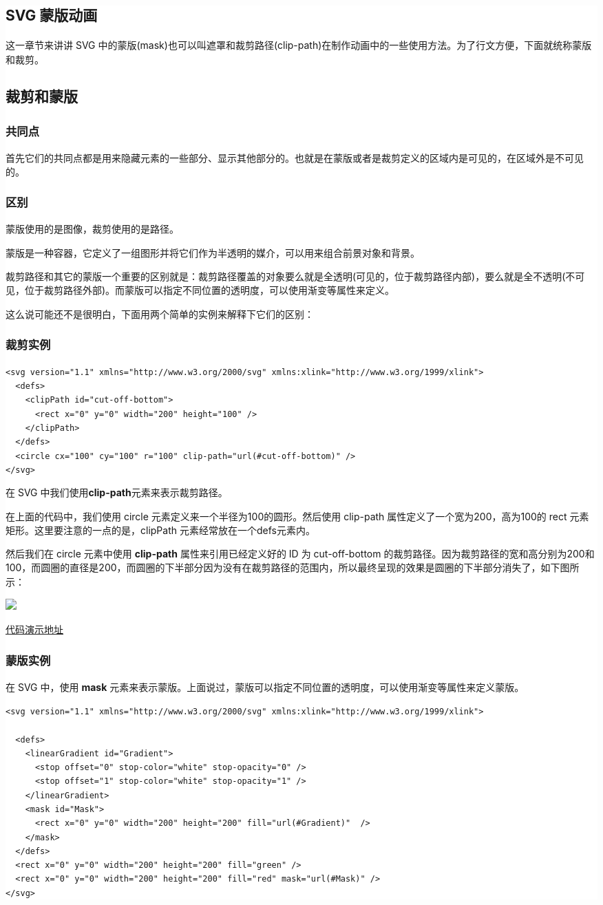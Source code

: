 ## SVG 蒙版动画

这一章节来讲讲 SVG 中的蒙版(mask)也可以叫遮罩和裁剪路径(clip-path)在制作动画中的一些使用方法。为了行文方便，下面就统称蒙版和裁剪。

## 裁剪和蒙版

### 共同点

首先它们的共同点都是用来隐藏元素的一些部分、显示其他部分的。也就是在蒙版或者是裁剪定义的区域内是可见的，在区域外是不可见的。

### 区别

蒙版使用的是图像，裁剪使用的是路径。

蒙版是一种容器，它定义了一组图形并将它们作为半透明的媒介，可以用来组合前景对象和背景。

裁剪路径和其它的蒙版一个重要的区别就是：裁剪路径覆盖的对象要么就是全透明(可见的，位于裁剪路径内部)，要么就是全不透明(不可见，位于裁剪路径外部)。而蒙版可以指定不同位置的透明度，可以使用渐变等属性来定义。

这么说可能还不是很明白，下面用两个简单的实例来解释下它们的区别：

### 裁剪实例

```
<svg version="1.1" xmlns="http://www.w3.org/2000/svg" xmlns:xlink="http://www.w3.org/1999/xlink">
  <defs>
    <clipPath id="cut-off-bottom">
      <rect x="0" y="0" width="200" height="100" />
    </clipPath>
  </defs>
  <circle cx="100" cy="100" r="100" clip-path="url(#cut-off-bottom)" />
</svg>

```

在 SVG 中我们使用**clip-path**元素来表示裁剪路径。

在上面的代码中，我们使用 circle 元素定义来一个半径为100的圆形。然后使用 clip-path 属性定义了一个宽为200，高为100的 rect 元素矩形。这里要注意的一点的是，clipPath 元素经常放在一个defs元素内。

然后我们在 circle 元素中使用 **clip-path** 属性来引用已经定义好的 ID 为 cut-off-bottom 的裁剪路径。因为裁剪路径的宽和高分别为200和100，而圆圈的直径是200，而圆圈的下半部分因为没有在裁剪路径的范围内，所以最终呈现的效果是圆圈的下半部分消失了，如下图所示：

![](https://user-gold-cdn.xitu.io/2018/12/2/1676ec4e2f31ecc0?w=430&h=258&f=png&s=5402)

[代码演示地址](https://codepen.io/janily/pen/gBLXKV)

### 蒙版实例

在 SVG 中，使用 **mask** 元素来表示蒙版。上面说过，蒙版可以指定不同位置的透明度，可以使用渐变等属性来定义蒙版。

```
<svg version="1.1" xmlns="http://www.w3.org/2000/svg" xmlns:xlink="http://www.w3.org/1999/xlink">

  <defs>
    <linearGradient id="Gradient">
      <stop offset="0" stop-color="white" stop-opacity="0" />
      <stop offset="1" stop-color="white" stop-opacity="1" />
    </linearGradient>
    <mask id="Mask">
      <rect x="0" y="0" width="200" height="200" fill="url(#Gradient)"  />
    </mask>
  </defs>
  <rect x="0" y="0" width="200" height="200" fill="green" />
  <rect x="0" y="0" width="200" height="200" fill="red" mask="url(#Mask)" />
</svg>

```